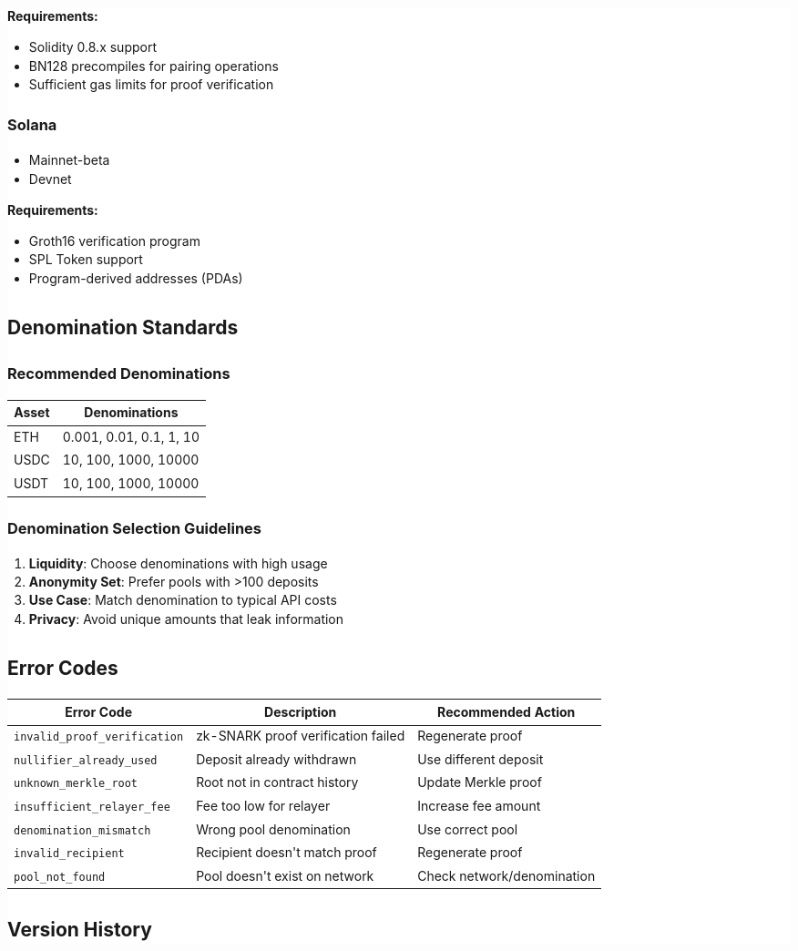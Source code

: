 **Requirements:**
- Solidity 0.8.x support
- BN128 precompiles for pairing operations
- Sufficient gas limits for proof verification

### Solana

- Mainnet-beta
- Devnet

**Requirements:**
- Groth16 verification program
- SPL Token support
- Program-derived addresses (PDAs)

## Denomination Standards

### Recommended Denominations

| Asset | Denominations |
|-------|--------------|
| ETH | 0.001, 0.01, 0.1, 1, 10 |
| USDC | 10, 100, 1000, 10000 |
| USDT | 10, 100, 1000, 10000 |

### Denomination Selection Guidelines

1. **Liquidity**: Choose denominations with high usage
2. **Anonymity Set**: Prefer pools with >100 deposits
3. **Use Case**: Match denomination to typical API costs
4. **Privacy**: Avoid unique amounts that leak information

## Error Codes

| Error Code | Description | Recommended Action |
|------------|-------------|-------------------|
| `invalid_proof_verification` | zk-SNARK proof verification failed | Regenerate proof |
| `nullifier_already_used` | Deposit already withdrawn | Use different deposit |
| `unknown_merkle_root` | Root not in contract history | Update Merkle proof |
| `insufficient_relayer_fee` | Fee too low for relayer | Increase fee amount |
| `denomination_mismatch` | Wrong pool denomination | Use correct pool |
| `invalid_recipient` | Recipient doesn't match proof | Regenerate proof |
| `pool_not_found` | Pool doesn't exist on network | Check network/denomination |

## Version History
